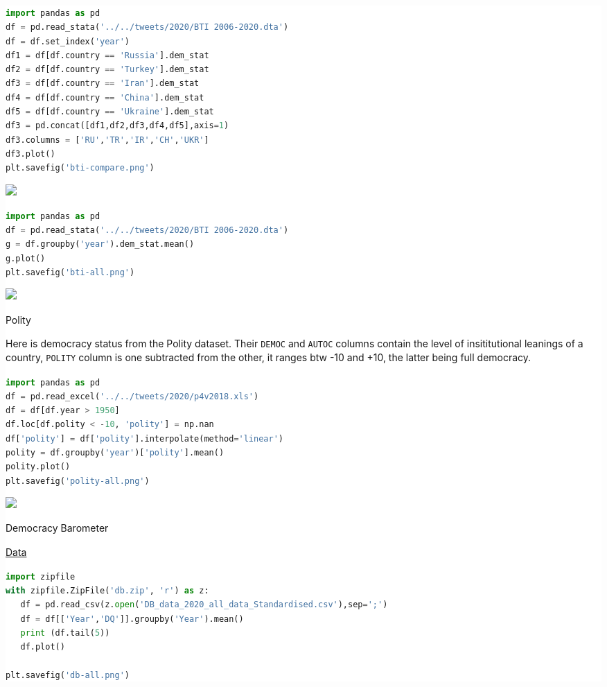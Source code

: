 ```python
import pandas as pd
df = pd.read_stata('../../tweets/2020/BTI 2006-2020.dta')
df = df.set_index('year')
df1 = df[df.country == 'Russia'].dem_stat
df2 = df[df.country == 'Turkey'].dem_stat
df3 = df[df.country == 'Iran'].dem_stat
df4 = df[df.country == 'China'].dem_stat
df5 = df[df.country == 'Ukraine'].dem_stat
df3 = pd.concat([df1,df2,df3,df4,df5],axis=1)
df3.columns = ['RU','TR','IR','CH','UKR']
df3.plot()
plt.savefig('bti-compare.png')
```

![](bti-compare.png)

<a name='btiall'/>

```python
import pandas as pd
df = pd.read_stata('../../tweets/2020/BTI 2006-2020.dta')
g = df.groupby('year').dem_stat.mean()
g.plot()
plt.savefig('bti-all.png')
```

![](bti-all.png)

Polity

Here is democracy status from the Polity dataset. Their `DEMOC` and
`AUTOC` columns contain the level of insititutional leanings of a
country, `POLITY` column is one subtracted from the other, it ranges
btw -10 and +10, the latter being full democracy.

```python
import pandas as pd
df = pd.read_excel('../../tweets/2020/p4v2018.xls')
df = df[df.year > 1950]
df.loc[df.polity < -10, 'polity'] = np.nan
df['polity'] = df['polity'].interpolate(method='linear')
polity = df.groupby('year')['polity'].mean()
polity.plot()
plt.savefig('polity-all.png')
```

![](polity-all.png)

Democracy Barometer

[Data](https://democracybarometer.org/data-and-documentation/)


```python
import zipfile
with zipfile.ZipFile('db.zip', 'r') as z:
   df = pd.read_csv(z.open('DB_data_2020_all_data_Standardised.csv'),sep=';') 
   df = df[['Year','DQ']].groupby('Year').mean()   
   print (df.tail(5))
   df.plot()
   
plt.savefig('db-all.png')
```
